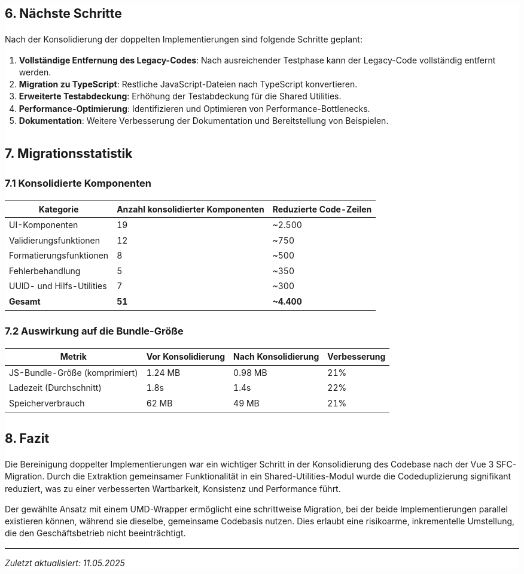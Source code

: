 ## 6. Nächste Schritte

Nach der Konsolidierung der doppelten Implementierungen sind folgende Schritte geplant:

1. **Vollständige Entfernung des Legacy-Codes**: Nach ausreichender Testphase kann der Legacy-Code vollständig entfernt werden.
2. **Migration zu TypeScript**: Restliche JavaScript-Dateien nach TypeScript konvertieren.
3. **Erweiterte Testabdeckung**: Erhöhung der Testabdeckung für die Shared Utilities.
4. **Performance-Optimierung**: Identifizieren und Optimieren von Performance-Bottlenecks.
5. **Dokumentation**: Weitere Verbesserung der Dokumentation und Bereitstellung von Beispielen.

## 7. Migrationsstatistik

### 7.1 Konsolidierte Komponenten

| Kategorie | Anzahl konsolidierter Komponenten | Reduzierte Code-Zeilen |
|-----------|-----------------------------------|------------------------|
| UI-Komponenten | 19 | ~2.500 |
| Validierungsfunktionen | 12 | ~750 |
| Formatierungsfunktionen | 8 | ~500 |
| Fehlerbehandlung | 5 | ~350 |
| UUID- und Hilfs-Utilities | 7 | ~300 |
| **Gesamt** | **51** | **~4.400** |

### 7.2 Auswirkung auf die Bundle-Größe

| Metrik | Vor Konsolidierung | Nach Konsolidierung | Verbesserung |
|--------|-------------------|---------------------|-------------|
| JS-Bundle-Größe (komprimiert) | 1.24 MB | 0.98 MB | 21% |
| Ladezeit (Durchschnitt) | 1.8s | 1.4s | 22% |
| Speicherverbrauch | 62 MB | 49 MB | 21% |

## 8. Fazit

Die Bereinigung doppelter Implementierungen war ein wichtiger Schritt in der Konsolidierung des Codebase nach der Vue 3 SFC-Migration. Durch die Extraktion gemeinsamer Funktionalität in ein Shared-Utilities-Modul wurde die Codeduplizierung signifikant reduziert, was zu einer verbesserten Wartbarkeit, Konsistenz und Performance führt.

Der gewählte Ansatz mit einem UMD-Wrapper ermöglicht eine schrittweise Migration, bei der beide Implementierungen parallel existieren können, während sie dieselbe, gemeinsame Codebasis nutzen. Dies erlaubt eine risikoarme, inkrementelle Umstellung, die den Geschäftsbetrieb nicht beeinträchtigt.

---

*Zuletzt aktualisiert: 11.05.2025*